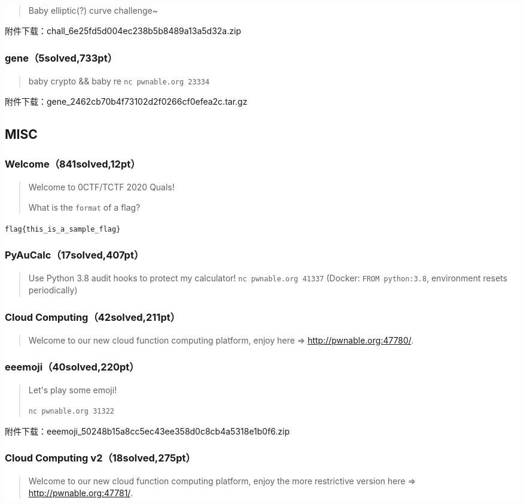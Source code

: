 > Baby elliptic(?) curve challenge~

附件下载：chall_6e25fd5d004ec238b5b8489a13a5d32a.zip



### gene（5solved,733pt）

> baby crypto && baby re
> `nc pwnable.org 23334`

附件下载：gene_2462cb70b4f73102d2f0266cf0efea2c.tar.gz



## MISC

### Welcome（841solved,12pt）

> Welcome to 0CTF/TCTF 2020 Quals!
>
> What is the `format` of a flag?

```
flag{this_is_a_sample_flag}
```



### PyAuCalc（17solved,407pt）

> Use Python 3.8 audit hooks to protect my calculator!
> `nc pwnable.org 41337`
> (Docker: `FROM python:3.8`, environment resets periodically)



### Cloud Computing（42solved,211pt）

> Welcome to our new cloud function computing platform, enjoy here => http://pwnable.org:47780/.



### eeemoji（40solved,220pt）

> Let's play some emoji!
>
> `nc pwnable.org 31322`

附件下载：eeemoji_50248b15a8cc5ec43ee358d0c8cb4a5318e1b0f6.zip



### Cloud Computing v2（18solved,275pt）

> Welcome to our new cloud function computing platform, enjoy the more restrictive version here => http://pwnable.org:47781/.
